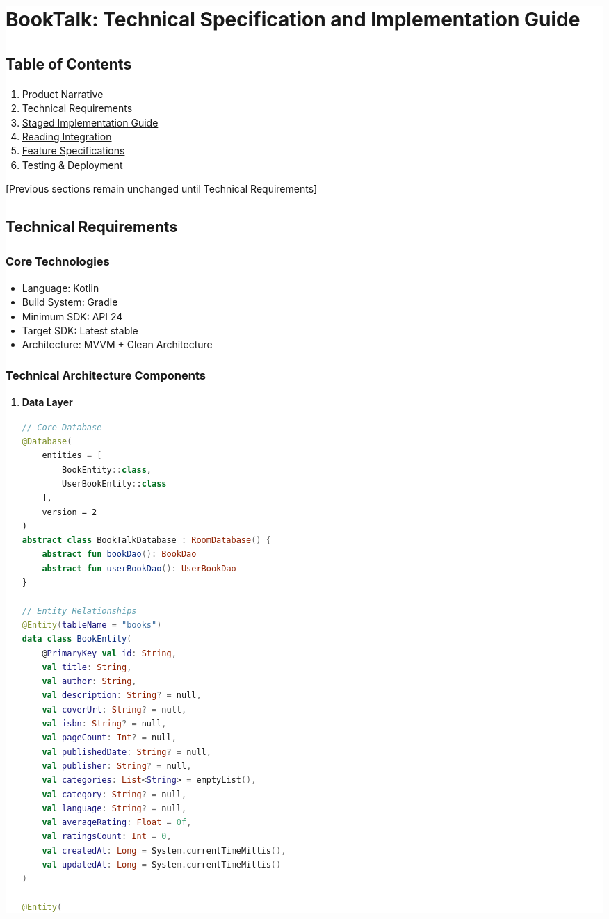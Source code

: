 # BookTalk: Technical Specification and Implementation Guide

## Table of Contents
1. [Product Narrative](#product-narrative)
2. [Technical Requirements](#technical-requirements)
3. [Staged Implementation Guide](#staged-implementation-guide)
4. [Reading Integration](#reading-integration)
5. [Feature Specifications](#feature-specifications)
6. [Testing & Deployment](#testing-deployment)

[Previous sections remain unchanged until Technical Requirements]

## Technical Requirements

### Core Technologies
- Language: Kotlin
- Build System: Gradle
- Minimum SDK: API 24
- Target SDK: Latest stable
- Architecture: MVVM + Clean Architecture

### Technical Architecture Components

1. **Data Layer**
   ```kotlin
   // Core Database
   @Database(
       entities = [
           BookEntity::class,
           UserBookEntity::class
       ],
       version = 2
   )
   abstract class BookTalkDatabase : RoomDatabase() {
       abstract fun bookDao(): BookDao
       abstract fun userBookDao(): UserBookDao
   }

   // Entity Relationships
   @Entity(tableName = "books")
   data class BookEntity(
       @PrimaryKey val id: String,
       val title: String,
       val author: String,
       val description: String? = null,
       val coverUrl: String? = null,
       val isbn: String? = null,
       val pageCount: Int? = null,
       val publishedDate: String? = null,
       val publisher: String? = null,
       val categories: List<String> = emptyList(),
       val category: String? = null,
       val language: String? = null,
       val averageRating: Float = 0f,
       val ratingsCount: Int = 0,
       val createdAt: Long = System.currentTimeMillis(),
       val updatedAt: Long = System.currentTimeMillis()
   )

   @Entity(
   ```